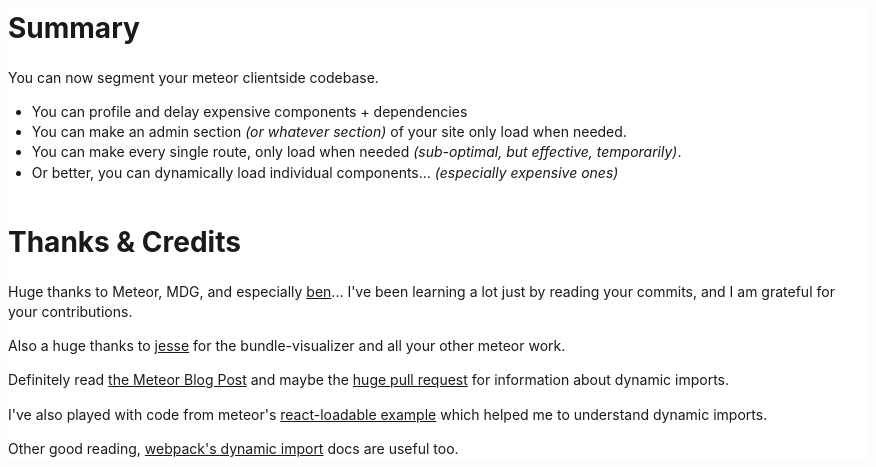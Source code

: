 
# Summary

You can now segment your meteor clientside codebase.

* You can profile and delay expensive components + dependencies
* You can make an admin section _(or whatever section)_ of your site only load when needed.
* You can make every single route, only load when needed _(sub-optimal, but effective, temporarily)_.
* Or better, you can dynamically load individual components... _(especially expensive ones)_

# Thanks & Credits

Huge thanks to Meteor, MDG, and especially [ben](https://github.com/benjamn/)... I've been learning a lot just by reading your commits, and I am grateful for your contributions.

Also a huge thanks to [jesse](https://github.com/abernix) for the bundle-visualizer and all your other meteor work.

Definitely read [the Meteor Blog Post](https://blog.meteor.com/announcing-meteor-1-5-b82be66571bb) and maybe the [huge pull request](https://github.com/meteor/meteor/pull/8327) for information about dynamic imports.

I've also played with code from meteor's [react-loadable example](https://github.com/meteor/react-loadable-example) which helped me to understand dynamic imports.

Other good reading, [webpack's dynamic import](https://webpack.js.org/guides/code-splitting-async/) docs are useful too.


